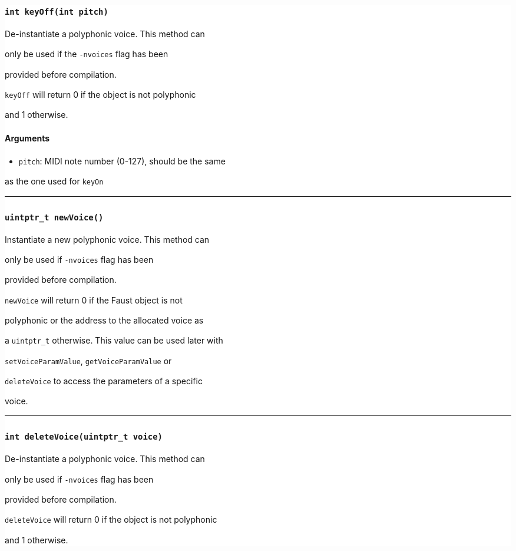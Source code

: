 
### `int keyOff(int pitch)`
De-instantiate a polyphonic voice. This method can

only be used if the `-nvoices` flag has been

provided before compilation.



`keyOff` will return 0 if the object is not polyphonic

and 1 otherwise.



#### Arguments



* `pitch`: MIDI note number (0-127), should be the same

as the one used for `keyOn`


---


### `uintptr_t newVoice()`
Instantiate a new polyphonic voice. This method can

only be used if `-nvoices` flag has been

provided before compilation.



`newVoice` will return 0 if the Faust object is not

polyphonic or the address to the allocated voice as

a `uintptr_t` otherwise. This value can be used later with

`setVoiceParamValue`, `getVoiceParamValue` or

`deleteVoice` to access the parameters of a specific

voice.


---


### `int deleteVoice(uintptr_t voice)`
De-instantiate a polyphonic voice. This method can

only be used if `-nvoices` flag has been

provided before compilation.



`deleteVoice` will return 0 if the object is not polyphonic

and 1 otherwise.
